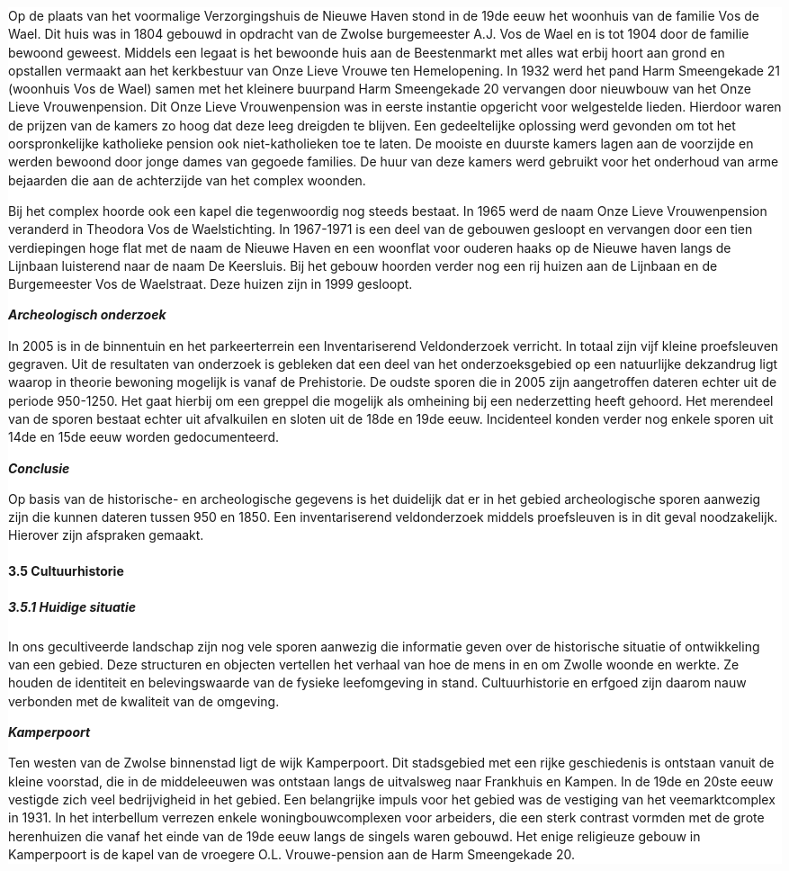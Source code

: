 Op de plaats van het voormalige Verzorgingshuis de Nieuwe Haven stond in de 19de eeuw het woonhuis van de familie Vos de Wael. Dit huis was in 1804 gebouwd in opdracht van de Zwolse burgemeester A.J. Vos de Wael en is tot 1904 door de familie bewoond geweest. Middels een legaat is het bewoonde huis aan de Beestenmarkt met alles wat erbij hoort aan grond en opstallen vermaakt aan het kerkbestuur van Onze Lieve Vrouwe ten Hemelopening. In 1932 werd het pand Harm Smeengekade 21 (woonhuis Vos de Wael) samen met het kleinere buurpand Harm Smeengekade 20 vervangen door nieuwbouw van het Onze Lieve Vrouwenpension. Dit Onze Lieve Vrouwenpension was in eerste instantie opgericht voor welgestelde lieden. Hierdoor waren de prijzen van de kamers zo hoog dat deze leeg dreigden te blijven. Een gedeeltelijke oplossing werd gevonden om tot het oorspronkelijke katholieke pension ook niet\-katholieken toe te laten. De mooiste en duurste kamers lagen aan de voorzijde en werden bewoond door jonge dames van gegoede families. De huur van deze kamers werd gebruikt voor het onderhoud van arme bejaarden die aan de achterzijde van het complex woonden.

Bij het complex hoorde ook een kapel die tegenwoordig nog steeds bestaat. In 1965 werd de naam Onze Lieve Vrouwenpension veranderd in Theodora Vos de Waelstichting. In 1967\-1971 is een deel van de gebouwen gesloopt en vervangen door een tien verdiepingen hoge flat met de naam de Nieuwe Haven en een woonflat voor ouderen haaks op de Nieuwe haven langs de Lijnbaan luisterend naar de naam De Keersluis. Bij het gebouw hoorden verder nog een rij huizen aan de Lijnbaan en de Burgemeester Vos de Waelstraat. Deze huizen zijn in 1999 gesloopt.

***Archeologisch onderzoek***

In 2005 is in de binnentuin en het parkeerterrein een Inventariserend Veldonderzoek verricht. In totaal zijn vijf kleine proefsleuven gegraven. Uit de resultaten van onderzoek is gebleken dat een deel van het onderzoeksgebied op een natuurlijke dekzandrug ligt waarop in theorie bewoning mogelijk is vanaf de Prehistorie. De oudste sporen die in 2005 zijn aangetroffen dateren echter uit de periode 950\-1250\. Het gaat hierbij om een greppel die mogelijk als omheining bij een nederzetting heeft gehoord. Het merendeel van de sporen bestaat echter uit afvalkuilen en sloten uit de 18de en 19de eeuw. Incidenteel konden verder nog enkele sporen uit 14de en 15de eeuw worden gedocumenteerd.

***Conclusie***

Op basis van de historische\- en archeologische gegevens is het duidelijk dat er in het gebied archeologische sporen aanwezig zijn die kunnen dateren tussen 950 en 1850\. Een inventariserend veldonderzoek middels proefsleuven is in dit geval noodzakelijk. Hierover zijn afspraken gemaakt.

#### 3\.5 Cultuurhistorie

##### 3\.5\.1 Huidige situatie

In ons gecultiveerde landschap zijn nog vele sporen aanwezig die informatie geven over de historische situatie of ontwikkeling van een gebied. Deze structuren en objecten vertellen het verhaal van hoe de mens in en om Zwolle woonde en werkte. Ze houden de identiteit en belevingswaarde van de fysieke leefomgeving in stand. Cultuurhistorie en erfgoed zijn daarom nauw verbonden met de kwaliteit van de omgeving.

***Kamperpoort***

Ten westen van de Zwolse binnenstad ligt de wijk Kamperpoort. Dit stadsgebied met een rijke geschiedenis is ontstaan vanuit de kleine voorstad, die in de middeleeuwen was ontstaan langs de uitvalsweg naar Frankhuis en Kampen. In de 19de en 20ste eeuw vestigde zich veel bedrijvigheid in het gebied. Een belangrijke impuls voor het gebied was de vestiging van het veemarktcomplex in 1931\. In het interbellum verrezen enkele woningbouwcomplexen voor arbeiders, die een sterk contrast vormden met de grote herenhuizen die vanaf het einde van de 19de eeuw langs de singels waren gebouwd. Het enige religieuze gebouw in Kamperpoort is de kapel van de vroegere O.L. Vrouwe\-pension aan de Harm Smeengekade 20\.
